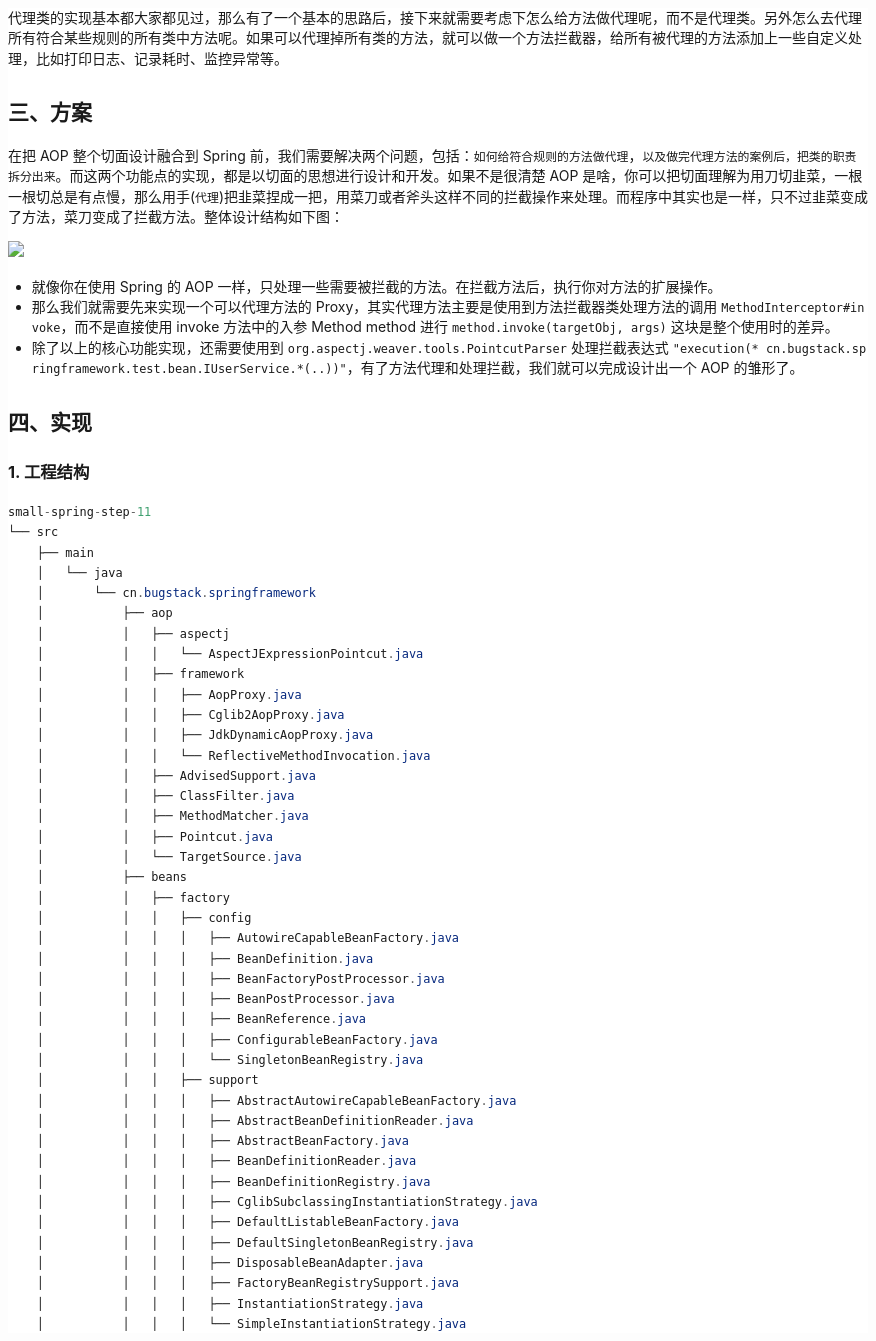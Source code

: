 代理类的实现基本都大家都见过，那么有了一个基本的思路后，接下来就需要考虑下怎么给方法做代理呢，而不是代理类。另外怎么去代理所有符合某些规则的所有类中方法呢。如果可以代理掉所有类的方法，就可以做一个方法拦截器，给所有被代理的方法添加上一些自定义处理，比如打印日志、记录耗时、监控异常等。

## 三、方案

在把 AOP 整个切面设计融合到 Spring 前，我们需要解决两个问题，包括：`如何给符合规则的方法做代理`，`以及做完代理方法的案例后，把类的职责拆分出来`。而这两个功能点的实现，都是以切面的思想进行设计和开发。如果不是很清楚 AOP 是啥，你可以把切面理解为用刀切韭菜，一根一根切总是有点慢，那么用手(`代理`)把韭菜捏成一把，用菜刀或者斧头这样不同的拦截操作来处理。而程序中其实也是一样，只不过韭菜变成了方法，菜刀变成了拦截方法。整体设计结构如下图：

![](https://bugstack.cn/assets/images/spring/spring-12-01.png)

- 就像你在使用 Spring 的 AOP 一样，只处理一些需要被拦截的方法。在拦截方法后，执行你对方法的扩展操作。
- 那么我们就需要先来实现一个可以代理方法的 Proxy，其实代理方法主要是使用到方法拦截器类处理方法的调用 `MethodInterceptor#invoke`，而不是直接使用 invoke 方法中的入参 Method method 进行 `method.invoke(targetObj, args)` 这块是整个使用时的差异。
- 除了以上的核心功能实现，还需要使用到 `org.aspectj.weaver.tools.PointcutParser` 处理拦截表达式 `"execution(* cn.bugstack.springframework.test.bean.IUserService.*(..))"`，有了方法代理和处理拦截，我们就可以完成设计出一个 AOP 的雏形了。

## 四、实现

### 1. 工程结构

```java
small-spring-step-11
└── src
    ├── main
    │   └── java
    │       └── cn.bugstack.springframework
    │           ├── aop
    │           │   ├── aspectj
    │           │   │   └── AspectJExpressionPointcut.java
    │           │   ├── framework 
    │           │   │   ├── AopProxy.java
    │           │   │   ├── Cglib2AopProxy.java
    │           │   │   ├── JdkDynamicAopProxy.java
    │           │   │   └── ReflectiveMethodInvocation.java
    │           │   ├── AdvisedSupport.java
    │           │   ├── ClassFilter.java
    │           │   ├── MethodMatcher.java
    │           │   ├── Pointcut.java
    │           │   └── TargetSource.java
    │           ├── beans
    │           │   ├── factory
    │           │   │   ├── config
    │           │   │   │   ├── AutowireCapableBeanFactory.java
    │           │   │   │   ├── BeanDefinition.java
    │           │   │   │   ├── BeanFactoryPostProcessor.java
    │           │   │   │   ├── BeanPostProcessor.java
    │           │   │   │   ├── BeanReference.java
    │           │   │   │   ├── ConfigurableBeanFactory.java
    │           │   │   │   └── SingletonBeanRegistry.java
    │           │   │   ├── support
    │           │   │   │   ├── AbstractAutowireCapableBeanFactory.java
    │           │   │   │   ├── AbstractBeanDefinitionReader.java
    │           │   │   │   ├── AbstractBeanFactory.java
    │           │   │   │   ├── BeanDefinitionReader.java
    │           │   │   │   ├── BeanDefinitionRegistry.java
    │           │   │   │   ├── CglibSubclassingInstantiationStrategy.java
    │           │   │   │   ├── DefaultListableBeanFactory.java
    │           │   │   │   ├── DefaultSingletonBeanRegistry.java
    │           │   │   │   ├── DisposableBeanAdapter.java
    │           │   │   │   ├── FactoryBeanRegistrySupport.java
    │           │   │   │   ├── InstantiationStrategy.java
    │           │   │   │   └── SimpleInstantiationStrategy.java  
```